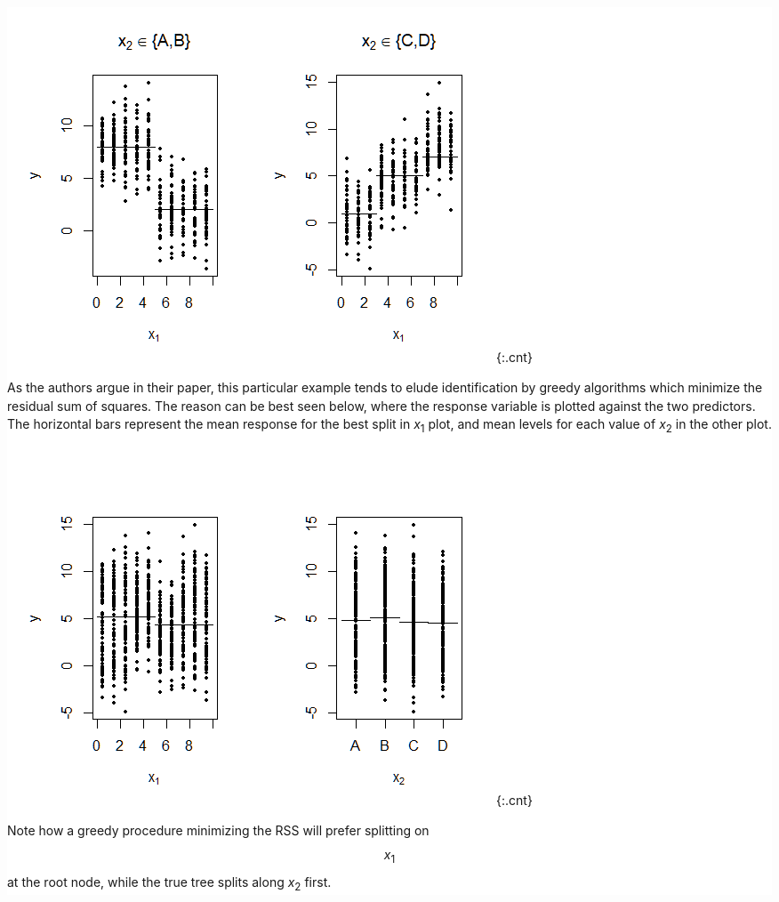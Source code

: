 ![CGM98 data visualization](/assets/posts/using-bcart-to-solve-cgm98/sim_data_1.png){:.cnt}

As the authors argue in their paper, this particular example tends to elude identification by greedy algorithms which minimize the residual sum of squares. The reason can be best seen below, where the response variable is plotted against the two predictors. The horizontal bars represent the mean response for the best split in $x_1$ plot, and mean levels for each value of $x_2$ in the other plot.

![CGM98 identification issues representation](/assets/posts/using-bcart-to-solve-cgm98/sim_data_2.png){:.cnt}

Note how a greedy procedure minimizing the RSS will prefer splitting on $$x_1$$ at the root node, while the true tree splits along $x_2$ first.
